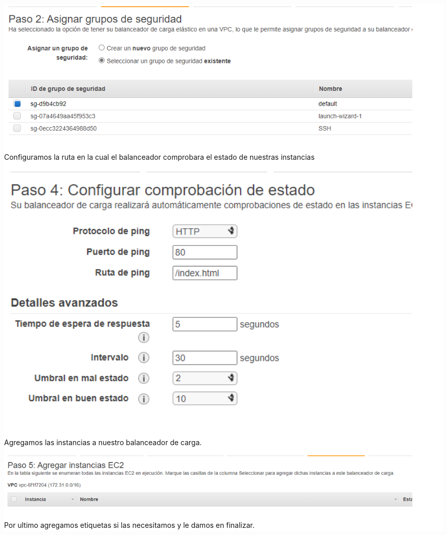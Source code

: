 [<img src="./manuals-images/manual-usuario-balanceador-grupo.png" width="800"/>](manuals-images/mmanual-usuario-balanceador-grupo.png)

Configuramos la ruta en la cual el balanceador comprobara el estado de nuestras instancias

[<img src="./manuals-images/manual-usuario-balanceador-comprobacion.png" width="800"/>](manuals-images/manual-usuario-balanceador-comprobacion.png)

Agregamos las instancias a nuestro balanceador de carga.

[<img src="./manuals-images/manual-usuario-balanceador-instancia.png" width="800"/>](manuals-images/manual-usuario-balanceador-instancia.png)

Por ultimo agregamos etiquetas si las necesitamos y le damos en finalizar.

